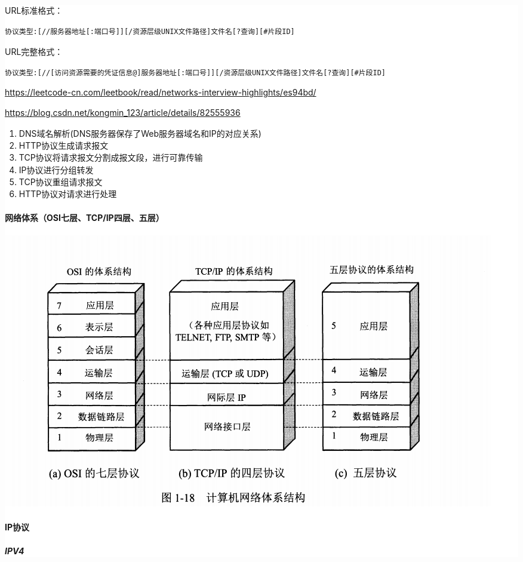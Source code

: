 URL标准格式：

`协议类型:[//服务器地址[:端口号]][/资源层级UNIX文件路径]文件名[?查询][#片段ID]`

URL完整格式：

`协议类型:[//[访问资源需要的凭证信息@]服务器地址[:端口号]][/资源层级UNIX文件路径]文件名[?查询][#片段ID]`

https://leetcode-cn.com/leetbook/read/networks-interview-highlights/es94bd/

https://blog.csdn.net/kongmin_123/article/details/82555936

1. DNS域名解析(DNS服务器保存了Web服务器域名和IP的对应关系)
2. HTTP协议生成请求报文
3. TCP协议将请求报文分割成报文段，进行可靠传输
4. IP协议进行分组转发
5. TCP协议重组请求报文
6. HTTP协议对请求进行处理

#### 网络体系（OSI七层、TCP/IP四层、五层）

![图片](Pictures/computer_network/network_system.png)

#### IP协议

##### IPV4
